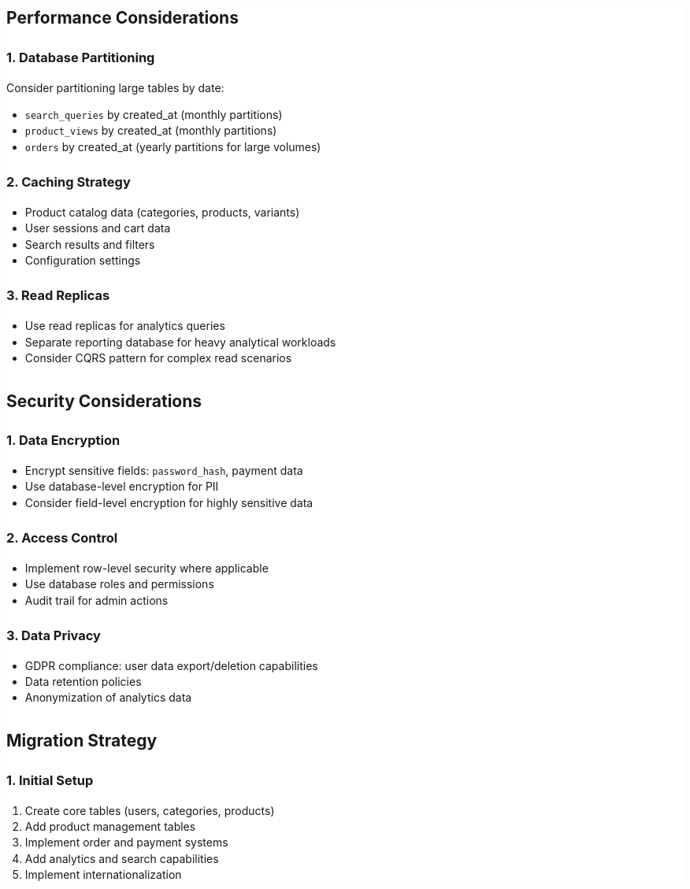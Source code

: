 ## Performance Considerations

### 1. Database Partitioning

Consider partitioning large tables by date:

- `search_queries` by created_at (monthly partitions)
- `product_views` by created_at (monthly partitions)
- `orders` by created_at (yearly partitions for large volumes)

### 2. Caching Strategy

- Product catalog data (categories, products, variants)
- User sessions and cart data
- Search results and filters
- Configuration settings

### 3. Read Replicas

- Use read replicas for analytics queries
- Separate reporting database for heavy analytical workloads
- Consider CQRS pattern for complex read scenarios

## Security Considerations

### 1. Data Encryption

- Encrypt sensitive fields: `password_hash`, payment data
- Use database-level encryption for PII
- Consider field-level encryption for highly sensitive data

### 2. Access Control

- Implement row-level security where applicable
- Use database roles and permissions
- Audit trail for admin actions

### 3. Data Privacy

- GDPR compliance: user data export/deletion capabilities
- Data retention policies
- Anonymization of analytics data

## Migration Strategy

### 1. Initial Setup

1. Create core tables (users, categories, products)
2. Add product management tables
3. Implement order and payment systems
4. Add analytics and search capabilities
5. Implement internationalization
